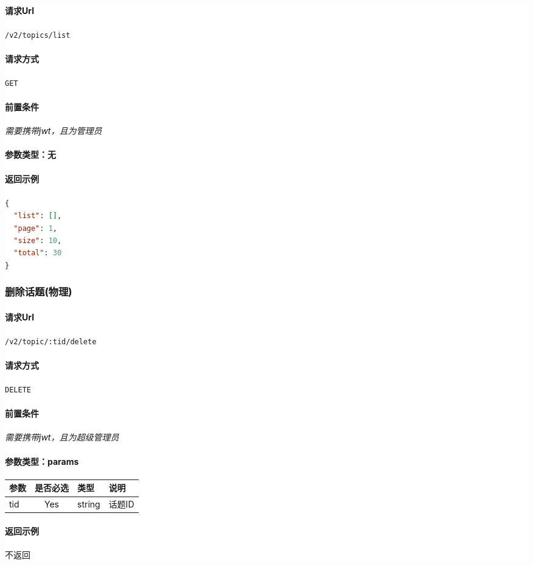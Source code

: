 #### 请求Url

```bash
/v2/topics/list
```

#### 请求方式

```bash
GET
```

#### 前置条件

*需要携带jwt，且为管理员*

#### 参数类型：无

#### 返回示例

```json
{
  "list": [],
  "page": 1,
  "size": 10,
  "total": 30
}
```

### 删除话题(物理)

#### 请求Url

```bash
/v2/topic/:tid/delete
```

#### 请求方式

```bash
DELETE
```

#### 前置条件

*需要携带jwt，且为超级管理员*

#### 参数类型：params

|参数|是否必选|类型|说明|
|:-----|:-------:|:-----|:-----|
|tid   |Yes      |string  |话题ID |

#### 返回示例

不返回
